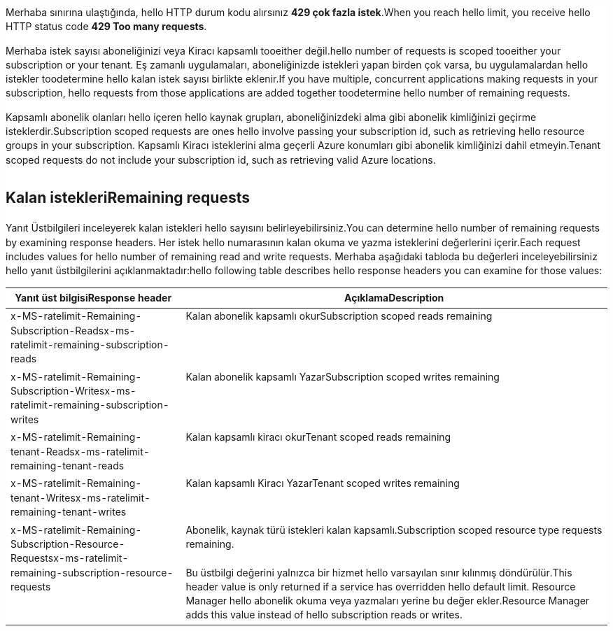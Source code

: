 <span data-ttu-id="92dfd-109">Merhaba sınırına ulaştığında, hello HTTP durum kodu alırsınız **429 çok fazla istek**.</span><span class="sxs-lookup"><span data-stu-id="92dfd-109">When you reach hello limit, you receive hello HTTP status code **429 Too many requests**.</span></span>

<span data-ttu-id="92dfd-110">Merhaba istek sayısı aboneliğinizi veya Kiracı kapsamlı tooeither değil.</span><span class="sxs-lookup"><span data-stu-id="92dfd-110">hello number of requests is scoped tooeither your subscription or your tenant.</span></span> <span data-ttu-id="92dfd-111">Eş zamanlı uygulamaları, aboneliğinizde istekleri yapan birden çok varsa, bu uygulamalardan hello istekler toodetermine hello kalan istek sayısı birlikte eklenir.</span><span class="sxs-lookup"><span data-stu-id="92dfd-111">If you have multiple, concurrent applications making requests in your subscription, hello requests from those applications are added together toodetermine hello number of remaining requests.</span></span>

<span data-ttu-id="92dfd-112">Kapsamlı abonelik olanları hello içeren hello kaynak grupları, aboneliğinizdeki alma gibi abonelik kimliğinizi geçirme isteklerdir.</span><span class="sxs-lookup"><span data-stu-id="92dfd-112">Subscription scoped requests are ones hello involve passing your subscription id, such as retrieving hello resource groups in your subscription.</span></span> <span data-ttu-id="92dfd-113">Kapsamlı Kiracı isteklerini alma geçerli Azure konumları gibi abonelik kimliğinizi dahil etmeyin.</span><span class="sxs-lookup"><span data-stu-id="92dfd-113">Tenant scoped requests do not include your subscription id, such as retrieving valid Azure locations.</span></span>

## <a name="remaining-requests"></a><span data-ttu-id="92dfd-114">Kalan istekleri</span><span class="sxs-lookup"><span data-stu-id="92dfd-114">Remaining requests</span></span>
<span data-ttu-id="92dfd-115">Yanıt Üstbilgileri inceleyerek kalan istekleri hello sayısını belirleyebilirsiniz.</span><span class="sxs-lookup"><span data-stu-id="92dfd-115">You can determine hello number of remaining requests by examining response headers.</span></span> <span data-ttu-id="92dfd-116">Her istek hello numarasının kalan okuma ve yazma isteklerini değerlerini içerir.</span><span class="sxs-lookup"><span data-stu-id="92dfd-116">Each request includes values for hello number of remaining read and write requests.</span></span> <span data-ttu-id="92dfd-117">Merhaba aşağıdaki tabloda bu değerleri inceleyebilirsiniz hello yanıt üstbilgilerini açıklanmaktadır:</span><span class="sxs-lookup"><span data-stu-id="92dfd-117">hello following table describes hello response headers you can examine for those values:</span></span>

| <span data-ttu-id="92dfd-118">Yanıt üst bilgisi</span><span class="sxs-lookup"><span data-stu-id="92dfd-118">Response header</span></span> | <span data-ttu-id="92dfd-119">Açıklama</span><span class="sxs-lookup"><span data-stu-id="92dfd-119">Description</span></span> |
| --- | --- |
| <span data-ttu-id="92dfd-120">x-MS-ratelimit-Remaining-Subscription-Reads</span><span class="sxs-lookup"><span data-stu-id="92dfd-120">x-ms-ratelimit-remaining-subscription-reads</span></span> |<span data-ttu-id="92dfd-121">Kalan abonelik kapsamlı okur</span><span class="sxs-lookup"><span data-stu-id="92dfd-121">Subscription scoped reads remaining</span></span> |
| <span data-ttu-id="92dfd-122">x-MS-ratelimit-Remaining-Subscription-Writes</span><span class="sxs-lookup"><span data-stu-id="92dfd-122">x-ms-ratelimit-remaining-subscription-writes</span></span> |<span data-ttu-id="92dfd-123">Kalan abonelik kapsamlı Yazar</span><span class="sxs-lookup"><span data-stu-id="92dfd-123">Subscription scoped writes remaining</span></span> |
| <span data-ttu-id="92dfd-124">x-MS-ratelimit-Remaining-tenant-Reads</span><span class="sxs-lookup"><span data-stu-id="92dfd-124">x-ms-ratelimit-remaining-tenant-reads</span></span> |<span data-ttu-id="92dfd-125">Kalan kapsamlı kiracı okur</span><span class="sxs-lookup"><span data-stu-id="92dfd-125">Tenant scoped reads remaining</span></span> |
| <span data-ttu-id="92dfd-126">x-MS-ratelimit-Remaining-tenant-Writes</span><span class="sxs-lookup"><span data-stu-id="92dfd-126">x-ms-ratelimit-remaining-tenant-writes</span></span> |<span data-ttu-id="92dfd-127">Kalan kapsamlı Kiracı Yazar</span><span class="sxs-lookup"><span data-stu-id="92dfd-127">Tenant scoped writes remaining</span></span> |
| <span data-ttu-id="92dfd-128">x-MS-ratelimit-Remaining-Subscription-Resource-Requests</span><span class="sxs-lookup"><span data-stu-id="92dfd-128">x-ms-ratelimit-remaining-subscription-resource-requests</span></span> |<span data-ttu-id="92dfd-129">Abonelik, kaynak türü istekleri kalan kapsamlı.</span><span class="sxs-lookup"><span data-stu-id="92dfd-129">Subscription scoped resource type requests remaining.</span></span><br /><br /><span data-ttu-id="92dfd-130">Bu üstbilgi değerini yalnızca bir hizmet hello varsayılan sınır kılınmış döndürülür.</span><span class="sxs-lookup"><span data-stu-id="92dfd-130">This header value is only returned if a service has overridden hello default limit.</span></span> <span data-ttu-id="92dfd-131">Resource Manager hello abonelik okuma veya yazmaları yerine bu değer ekler.</span><span class="sxs-lookup"><span data-stu-id="92dfd-131">Resource Manager adds this value instead of hello subscription reads or writes.</span></span> |